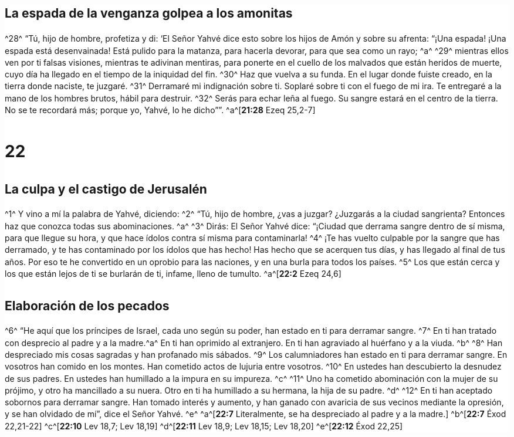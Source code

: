 ## La espada de la venganza golpea a los amonitas
 ^28^ “Tú, hijo de hombre, profetiza y di: ‘El Señor Yahvé dice esto sobre los hijos de Amón y sobre su afrenta: “¡Una espada! ¡Una espada está desenvainada! Está pulido para la matanza, para hacerla devorar, para que sea como un rayo; ^a^ ^29^ mientras ellos ven por ti falsas visiones, mientras te adivinan mentiras, para ponerte en el cuello de los malvados que están heridos de muerte, cuyo día ha llegado en el tiempo de la iniquidad del fin. ^30^ Haz que vuelva a su funda. En el lugar donde fuiste creado, en la tierra donde naciste, te juzgaré. ^31^ Derramaré mi indignación sobre ti. Soplaré sobre ti con el fuego de mi ira. Te entregaré a la mano de los hombres brutos, hábil para destruir. ^32^ Serás para echar leña al fuego. Su sangre estará en el centro de la tierra. No se te recordará más; porque yo, Yahvé, lo he dicho””.
^a^[**21:28** Ezeq 25,2-7]

# 22
## La culpa y el castigo de Jerusalén
^1^ Y vino a mí la palabra de Yahvé, diciendo: ^2^ “Tú, hijo de hombre, ¿vas a juzgar? ¿Juzgarás a la ciudad sangrienta? Entonces haz que conozca todas sus abominaciones. ^a^ ^3^ Dirás: El Señor Yahvé dice: “¡Ciudad que derrama sangre dentro de sí misma, para que llegue su hora, y que hace ídolos contra sí misma para contaminarla! ^4^ ¡Te has vuelto culpable por la sangre que has derramado, y te has contaminado por los ídolos que has hecho! Has hecho que se acerquen tus días, y has llegado al final de tus años. Por eso te he convertido en un oprobio para las naciones, y en una burla para todos los países. ^5^ Los que están cerca y los que están lejos de ti se burlarán de ti, infame, lleno de tumulto.
^a^[**22:2** Ezeq 24,6]

## Elaboración de los pecados
 ^6^ “He aquí que los príncipes de Israel, cada uno según su poder, han estado en ti para derramar sangre. ^7^ En ti han tratado con desprecio al padre y a la madre.^a^ En ti han oprimido al extranjero. En ti han agraviado al huérfano y a la viuda. ^b^ ^8^ Han despreciado mis cosas sagradas y han profanado mis sábados. ^9^ Los calumniadores han estado en ti para derramar sangre. En vosotros han comido en los montes. Han cometido actos de lujuria entre vosotros. ^10^ En ustedes han descubierto la desnudez de sus padres. En ustedes han humillado a la impura en su impureza. ^c^ ^11^ Uno ha cometido abominación con la mujer de su prójimo, y otro ha mancillado a su nuera. Otro en ti ha humillado a su hermana, la hija de su padre. ^d^ ^12^ En ti han aceptado sobornos para derramar sangre. Han tomado interés y aumento, y han ganado con avaricia de sus vecinos mediante la opresión, y se han olvidado de mí”, dice el Señor Yahvé. ^e^
^a^[**22:7** Literalmente, se ha despreciado al padre y a la madre.] ^b^[**22:7** Éxod 22,21-22] ^c^[**22:10** Lev 18,7; Lev 18,19] ^d^[**22:11** Lev 18,9; Lev 18,15; Lev 18,20] ^e^[**22:12** Éxod 22,25]

